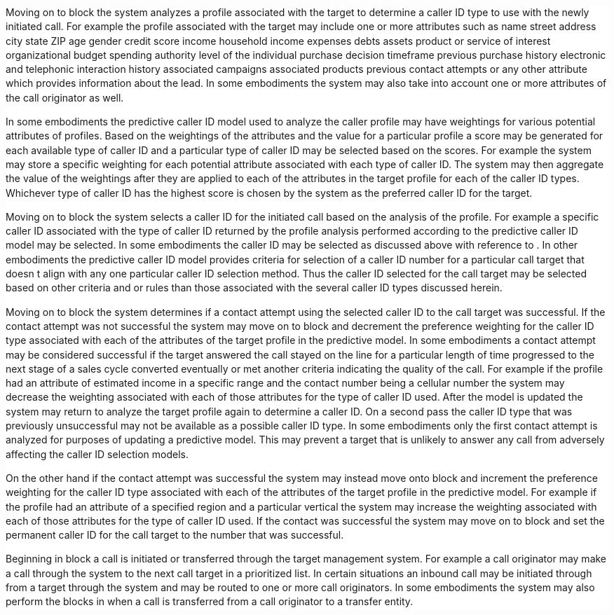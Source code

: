 Moving on to block the system analyzes a profile associated with the target to determine a caller ID type to use with the newly initiated call. For example the profile associated with the target may include one or more attributes such as name street address city state ZIP age gender credit score income household income expenses debts assets product or service of interest organizational budget spending authority level of the individual purchase decision timeframe previous purchase history electronic and telephonic interaction history associated campaigns associated products previous contact attempts or any other attribute which provides information about the lead. In some embodiments the system may also take into account one or more attributes of the call originator as well.

In some embodiments the predictive caller ID model used to analyze the caller profile may have weightings for various potential attributes of profiles. Based on the weightings of the attributes and the value for a particular profile a score may be generated for each available type of caller ID and a particular type of caller ID may be selected based on the scores. For example the system may store a specific weighting for each potential attribute associated with each type of caller ID. The system may then aggregate the value of the weightings after they are applied to each of the attributes in the target profile for each of the caller ID types. Whichever type of caller ID has the highest score is chosen by the system as the preferred caller ID for the target.

Moving on to block the system selects a caller ID for the initiated call based on the analysis of the profile. For example a specific caller ID associated with the type of caller ID returned by the profile analysis performed according to the predictive caller ID model may be selected. In some embodiments the caller ID may be selected as discussed above with reference to . In other embodiments the predictive caller ID model provides criteria for selection of a caller ID number for a particular call target that doesn t align with any one particular caller ID selection method. Thus the caller ID selected for the call target may be selected based on other criteria and or rules than those associated with the several caller ID types discussed herein.

Moving on to block the system determines if a contact attempt using the selected caller ID to the call target was successful. If the contact attempt was not successful the system may move on to block and decrement the preference weighting for the caller ID type associated with each of the attributes of the target profile in the predictive model. In some embodiments a contact attempt may be considered successful if the target answered the call stayed on the line for a particular length of time progressed to the next stage of a sales cycle converted eventually or met another criteria indicating the quality of the call. For example if the profile had an attribute of estimated income in a specific range and the contact number being a cellular number the system may decrease the weighting associated with each of those attributes for the type of caller ID used. After the model is updated the system may return to analyze the target profile again to determine a caller ID. On a second pass the caller ID type that was previously unsuccessful may not be available as a possible caller ID type. In some embodiments only the first contact attempt is analyzed for purposes of updating a predictive model. This may prevent a target that is unlikely to answer any call from adversely affecting the caller ID selection models.

On the other hand if the contact attempt was successful the system may instead move onto block and increment the preference weighting for the caller ID type associated with each of the attributes of the target profile in the predictive model. For example if the profile had an attribute of a specified region and a particular vertical the system may increase the weighting associated with each of those attributes for the type of caller ID used. If the contact was successful the system may move on to block and set the permanent caller ID for the call target to the number that was successful.

Beginning in block a call is initiated or transferred through the target management system. For example a call originator may make a call through the system to the next call target in a prioritized list. In certain situations an inbound call may be initiated through from a target through the system and may be routed to one or more call originators. In some embodiments the system may also perform the blocks in when a call is transferred from a call originator to a transfer entity.
